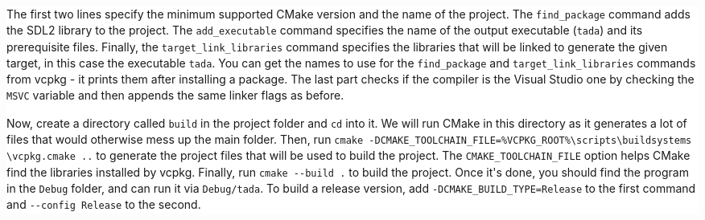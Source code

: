 The first two lines specify the minimum supported CMake version and the name of
the project. The `find_package` command adds the SDL2 library to the project.
The `add_executable` command specifies the name of the output executable
(`tada`) and its prerequisite files. Finally, the `target_link_libraries`
command specifies the libraries that will be linked to generate the given
target, in this case the executable `tada`. You can get the names to use for
the `find_package` and `target_link_libraries` commands from vcpkg - it prints
them after installing a package. The last part checks if the compiler is the
Visual Studio one by checking the `MSVC` variable and then appends the same
linker flags as before.

Now, create a directory called `build` in the project folder and `cd` into it.
We will run CMake in this directory as it generates a lot of files that would
otherwise mess up the main folder. Then, run `cmake
-DCMAKE_TOOLCHAIN_FILE=%VCPKG_ROOT%\scripts\buildsystems\vcpkg.cmake ..` to
generate the project files that will be used to build the project. The
`CMAKE_TOOLCHAIN_FILE` option helps CMake find the libraries installed by
vcpkg. Finally, run `cmake --build .` to build the project. Once it's done, you
should find the program in the `Debug` folder, and can run it via `Debug/tada`.
To build a release version, add `-DCMAKE_BUILD_TYPE=Release` to the first
command and `--config Release` to the second.
